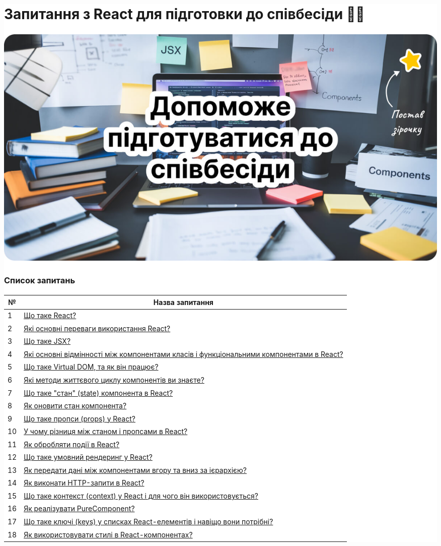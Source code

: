 # Запитання з React для підготовки до співбесіди 💙💛

<img src="https://github.com/getFrontend/react-100-questions-ua/raw/main/github-react-questions-main.jpg" />

### Список запитань

| №   | Назва запитання                                                                                                                                                                                  |
| --- | ------------------------------------------------------------------------------------------------------------------------------------------------------------------------------------------------ |
| 1   | [Що таке React?](#що-таке-react)                                                                                                                                                                 |
| 2   | [Які основні переваги використання React?](#які-основні-переваги-використання-react)                                                                                                             |
| 3   | [Що таке JSX?](#що-таке-jsx)                                                                                                                                                                     |
| 4   | [Які основні відмінності між компонентами класів і функціональними компонентами в React?](#які-основні-відмінності-між-компонентами-класів-і-функціональними-компонентами-в-react)               |
| 5   | [Що таке Virtual DOM, та як він працює?](#що-таке-virtual-dom-та-як-він-працює)                                                                                                                  |
| 6   | [Які методи життєвого циклу компонентів ви знаєте?](#які-методи-життєвого-циклу-компонентів-ви-знаєте)                                                                                           |
| 7   | [Що таке "стан" (state) компонента в React?](#що-таке-стан-state-компонента-в-react)                                                                                                             |
| 8   | [Як оновити стан компонента?](#як-оновити-стан-компонента)                                                                                                                                       |
| 9   | [Що таке пропси (props) у React?](#що-таке-пропси-props-у-react)                                                                                                                                 |
| 10  | [У чому різниця між станом і пропсами в React?](#у-чому-різниця-між-станом-і-пропсами-в-react)                                                                                                   |
| 11  | [Як обробляти події в React?](#як-обробляти-події-в-react)                                                                                                                                       |
| 12  | [Що таке умовний рендеринг у React?](#що-таке-умовний-рендеринг-у-react)                                                                                                                         |
| 13  | [Як передати дані між компонентами вгору та вниз за ієрархією?](#як-передати-дані-між-компонентами-вгору-та-вниз-за-ієрархією)                                                                   |
| 14  | [Як виконати HTTP-запити в React?](#як-виконати-http-запити-в-react)                                                                                                                             |
| 15  | [Що таке контекст (context) у React і для чого він використовується?](#що-таке-контекст-context-у-react-і-для-чого-він-використовується)                                                         |
| 16  | [Як реалізувати PureComponent?](#як-реалізувати-purecomponent)                                                                                                                                   |
| 17  | [Що таке ключі (keys) у списках React-елементів і навіщо вони потрібні?](#що-таке-ключі-keys-у-списках-react-елементів-і-навіщо-вони-потрібні)                                                   |
| 18  | [Як використовувати стилі в React-компонентах?](#як-використовувати-стилі-в-react-компонентах)                                                                                                   |